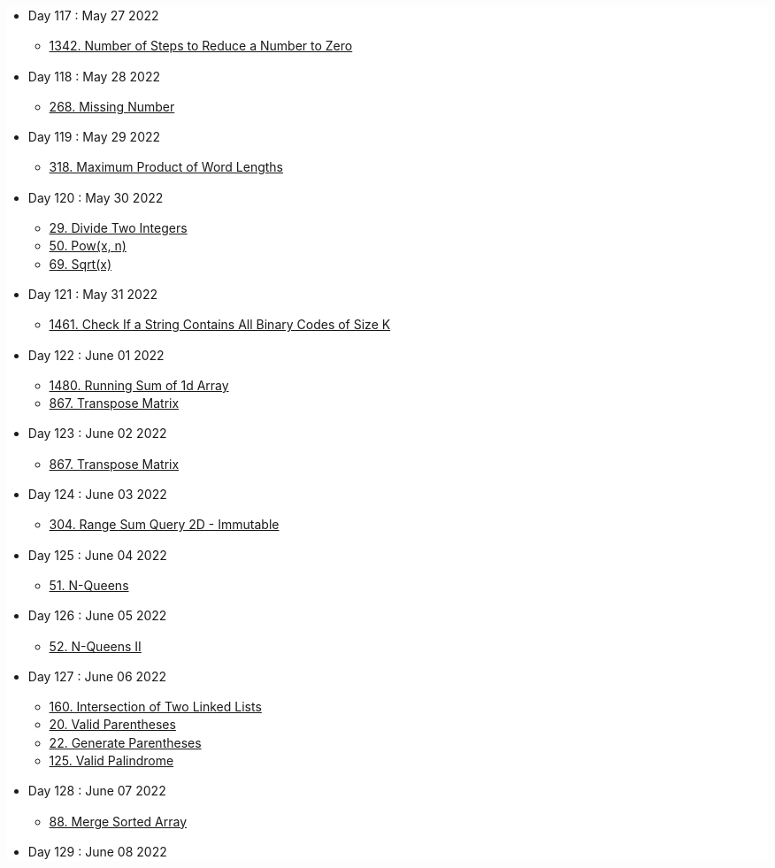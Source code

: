 - Day 117 : May 27 2022

  - [1342. Number of Steps to Reduce a Number to Zero](./2022/May/May_27_2022/1342.%20Number%20of%20Steps%20to%20Reduce%20a%20Number%20to%20Zero.py)

- Day 118 : May 28 2022

  - [268. Missing Number](./2022/May/May_28_2022/268.%20Missing%20Number.py)

- Day 119 : May 29 2022

  - [318. Maximum Product of Word Lengths](./2022/May/May_29_2022/318.%20Maximum%20Product%20of%20Word%20Lengths.py)

- Day 120 : May 30 2022

  - [29. Divide Two Integers](./2022/May/May_30_2022/29.%20Divide%20Two%20Integers.py)
  - [50. Pow(x, n)](./2022/May/May_30_2022/50.%20Pow%28x%2C%20n%29.py)
  - [69. Sqrt(x)](./2022/May/May_30_2022/69.%20Sqrt%28x%29.py)

- Day 121 : May 31 2022

  - [1461. Check If a String Contains All Binary Codes of Size K](./2022/May/May_31_2022/1461.%20Check%20If%20a%20String%20Contains%20All%20Binary%20Codes%20of%20Size%20K.py)

- Day 122 : June 01 2022

  - [1480. Running Sum of 1d Array](./2022/June/June_01_2022/1480.%20Running%20Sum%20of%201d%20Array.py)
  - [867. Transpose Matrix](./2022/June/June_01_2022/867.%20Transpose%20Matrix.py)

- Day 123 : June 02 2022

  - [867. Transpose Matrix](./2022/June/June_02_2022/867.%20Transpose%20Matrix.py)

- Day 124 : June 03 2022

  - [304. Range Sum Query 2D - Immutable](./2022/June/June_03_2022/304.%20Range%20Sum%20Query%202D%20-%20Immutable.py)

- Day 125 : June 04 2022

  - [51. N-Queens](./2022/June/June_04_2022/51.%20N-Queens.py)

- Day 126 : June 05 2022

  - [52. N-Queens II](./2022/June/June_05_2022/52.%20N-Queens%20II.py)

- Day 127 : June 06 2022

  - [160. Intersection of Two Linked Lists](./2022/June/June_06_2022/160.%20Intersection%20of%20Two%20Linked%20Lists.py)
  - [20. Valid Parentheses](./2022/June/June_06_2022/20.%20Valid%20Parentheses.py)
  - [22. Generate Parentheses](./2022/June/June_06_2022/22.%20Generate%20Parentheses.py)
  - [125. Valid Palindrome](./2022/June/June_06_2022/125.%20Valid%20Palindrome.py)

- Day 128 : June 07 2022

  - [88. Merge Sorted Array](./2022/June/June_07_2022/88.%20Merge%20Sorted%20Array.py)

- Day 129 : June 08 2022
